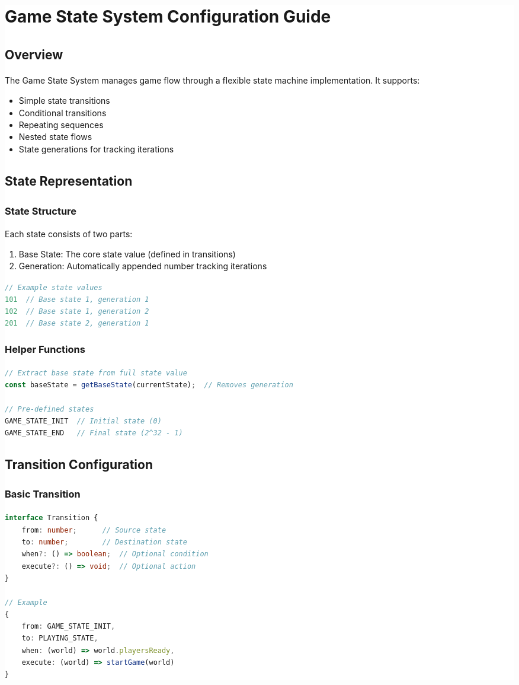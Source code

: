 # Game State System Configuration Guide

## Overview

The Game State System manages game flow through a flexible state machine implementation. It supports:
- Simple state transitions
- Conditional transitions
- Repeating sequences
- Nested state flows
- State generations for tracking iterations

## State Representation

### State Structure
Each state consists of two parts:
1. Base State: The core state value (defined in transitions)
2. Generation: Automatically appended number tracking iterations

```typescript
// Example state values
101  // Base state 1, generation 1
102  // Base state 1, generation 2
201  // Base state 2, generation 1
```

### Helper Functions
```typescript
// Extract base state from full state value
const baseState = getBaseState(currentState);  // Removes generation

// Pre-defined states
GAME_STATE_INIT  // Initial state (0)
GAME_STATE_END   // Final state (2^32 - 1)
```

## Transition Configuration

### Basic Transition
```typescript
interface Transition {
    from: number;      // Source state
    to: number;        // Destination state
    when?: () => boolean;  // Optional condition
    execute?: () => void;  // Optional action
}

// Example
{
    from: GAME_STATE_INIT,
    to: PLAYING_STATE,
    when: (world) => world.playersReady,
    execute: (world) => startGame(world)
}
```
